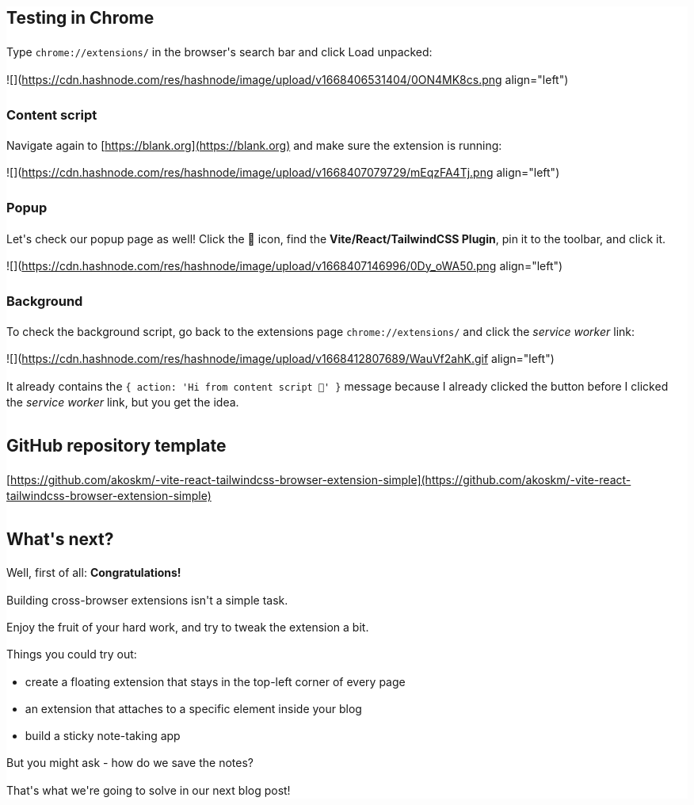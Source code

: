 ## Testing in Chrome

Type `chrome://extensions/` in the browser's search bar and click Load unpacked:

![](https://cdn.hashnode.com/res/hashnode/image/upload/v1668406531404/0ON4MK8cs.png align="left")

### Content script

Navigate again to [https://blank.org](https://blank.org) and make sure the extension is running:

![](https://cdn.hashnode.com/res/hashnode/image/upload/v1668407079729/mEqzFA4Tj.png align="left")

### Popup

Let's check our popup page as well! Click the 🧩 icon, find the **Vite/React/TailwindCSS Plugin**, pin it to the toolbar, and click it.

![](https://cdn.hashnode.com/res/hashnode/image/upload/v1668407146996/0Dy_oWA50.png align="left")

### Background

To check the background script, go back to the extensions page `chrome://extensions/` and click the *service worker* link:

![](https://cdn.hashnode.com/res/hashnode/image/upload/v1668412807689/WauVf2ahK.gif align="left")

It already contains the `{ action: 'Hi from content script 👋' }` message because I already clicked the button before I clicked the *service worker* link, but you get the idea.

## GitHub repository template

[https://github.com/akoskm/-vite-react-tailwindcss-browser-extension-simple](https://github.com/akoskm/-vite-react-tailwindcss-browser-extension-simple)

## What's next?

Well, first of all: **Congratulations!**

Building cross-browser extensions isn't a simple task.

Enjoy the fruit of your hard work, and try to tweak the extension a bit.

Things you could try out:

*   create a floating extension that stays in the top-left corner of every page
    
*   an extension that attaches to a specific element inside your blog
    
*   build a sticky note-taking app
    

But you might ask - how do we save the notes?

That's what we're going to solve in our next blog post!